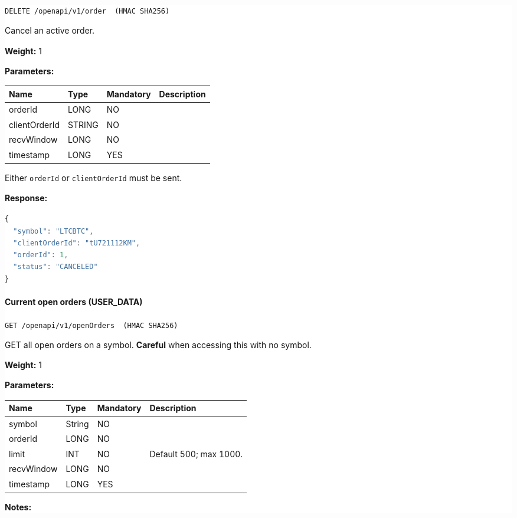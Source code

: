 ```text
DELETE /openapi/v1/order  (HMAC SHA256)
```

Cancel an active order.

**Weight:** 1

**Parameters:**

| Name | Type | Mandatory | Description |
| :--- | :--- | :--- | :--- |
| orderId | LONG | NO |  |
| clientOrderId | STRING | NO |  |
| recvWindow | LONG | NO |  |
| timestamp | LONG | YES |  |

Either `orderId` or `clientOrderId` must be sent.

**Response:**

```javascript
{
  "symbol": "LTCBTC",
  "clientOrderId": "tU721112KM",
  "orderId": 1,
  "status": "CANCELED"
}
```

#### Current open orders \(USER\_DATA\)

```text
GET /openapi/v1/openOrders  (HMAC SHA256)
```

GET all open orders on a symbol. **Careful** when accessing this with no symbol.

**Weight:** 1

**Parameters:**

| Name | Type | Mandatory | Description |
| :--- | :--- | :--- | :--- |
| symbol | String | NO |  |
| orderId | LONG | NO |  |
| limit | INT | NO | Default 500; max 1000. |
| recvWindow | LONG | NO |  |
| timestamp | LONG | YES |  |

**Notes:**
